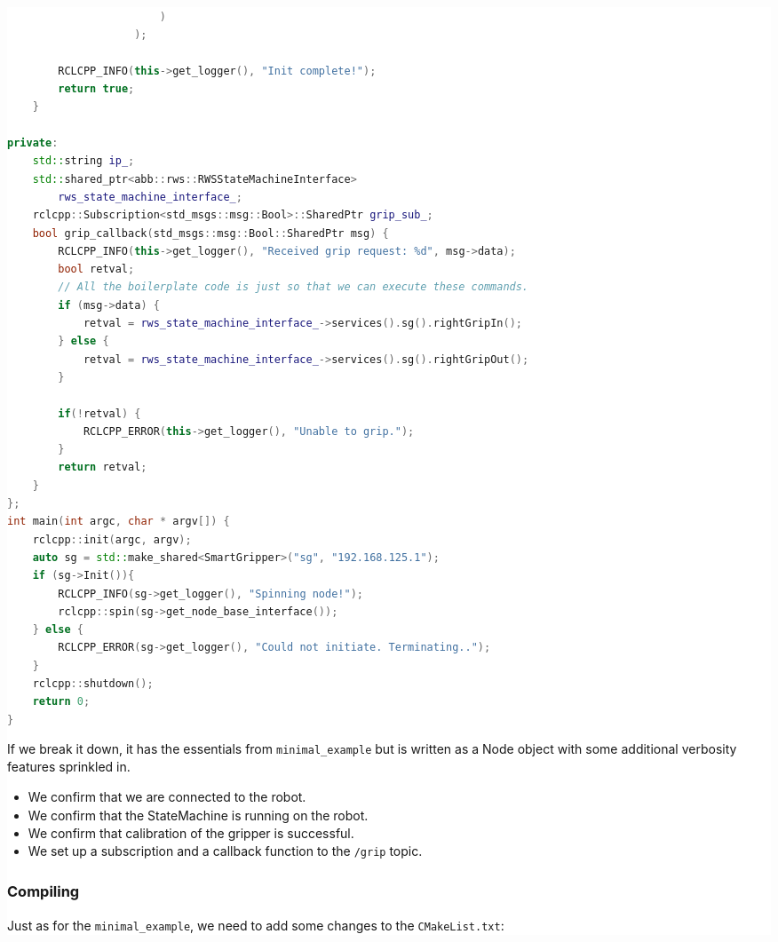 ```cpp
                        )
                    );

        RCLCPP_INFO(this->get_logger(), "Init complete!");
        return true;
    }

private:
    std::string ip_;
    std::shared_ptr<abb::rws::RWSStateMachineInterface> 
        rws_state_machine_interface_;
    rclcpp::Subscription<std_msgs::msg::Bool>::SharedPtr grip_sub_;
    bool grip_callback(std_msgs::msg::Bool::SharedPtr msg) {
        RCLCPP_INFO(this->get_logger(), "Received grip request: %d", msg->data);
        bool retval;
        // All the boilerplate code is just so that we can execute these commands.
        if (msg->data) { 
            retval = rws_state_machine_interface_->services().sg().rightGripIn();
        } else {
            retval = rws_state_machine_interface_->services().sg().rightGripOut();
        }

        if(!retval) {
            RCLCPP_ERROR(this->get_logger(), "Unable to grip."); 
        }   
        return retval;
    }
}; 
int main(int argc, char * argv[]) {
    rclcpp::init(argc, argv);
    auto sg = std::make_shared<SmartGripper>("sg", "192.168.125.1");
    if (sg->Init()){
        RCLCPP_INFO(sg->get_logger(), "Spinning node!");
        rclcpp::spin(sg->get_node_base_interface());
    } else {
        RCLCPP_ERROR(sg->get_logger(), "Could not initiate. Terminating..");
    }
    rclcpp::shutdown();
    return 0;
}
```

If we break it down, it has the essentials from `minimal_example` but is written as a Node object with some additional verbosity features sprinkled in.

* We confirm that we are connected to the robot.
* We confirm that the StateMachine is running on the robot. 
* We confirm that calibration of the gripper is successful.
* We set up a subscription and a callback function to the `/grip` topic.

### Compiling
Just as for the `minimal_example`, we need to add some changes to the `CMakeList.txt`:
